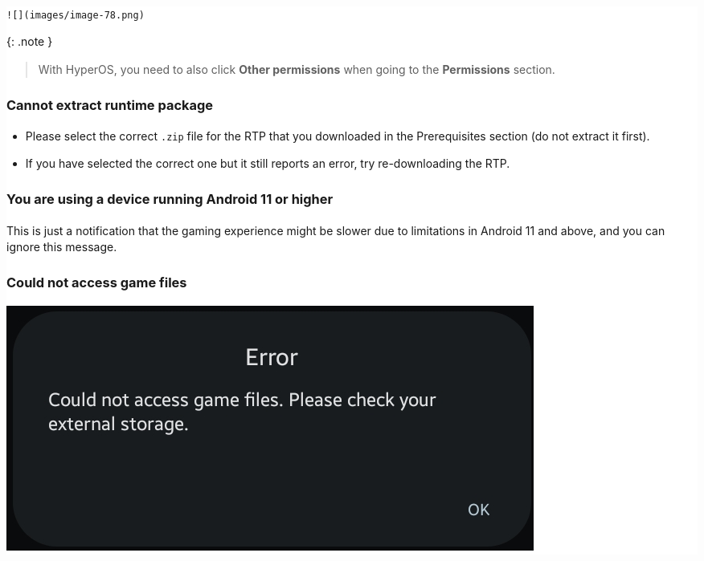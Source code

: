     ![](images/image-78.png)

{: .note }
> With HyperOS, you need to also click **Other permissions** when going to the **Permissions** section.

### Cannot extract runtime package

* Please select the correct `.zip` file for the RTP that you downloaded in the Prerequisites section (do not extract it first).

* If you have selected the correct one but it still reports an error, try re-downloading the RTP.

### You are using a device running Android 11 or higher

This is just a notification that the gaming experience might be slower due to limitations in Android 11 and above, and you can ignore this message.

### Could not access game files

![](images/tempFileForShare_20250806-080202.png)
